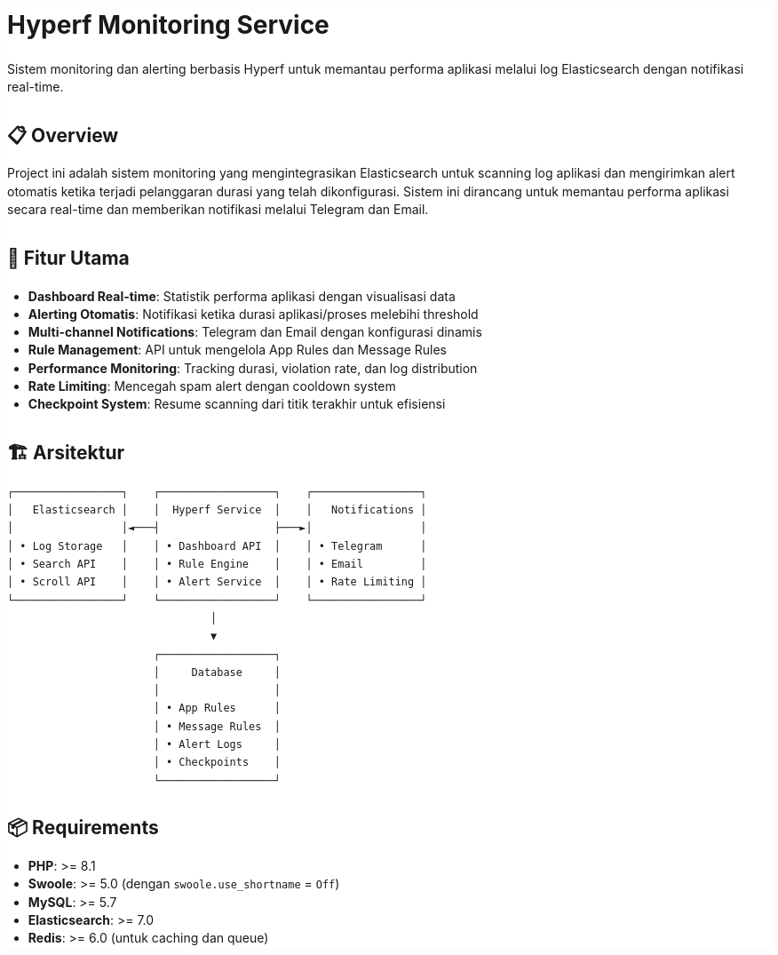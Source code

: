 # Hyperf Monitoring Service

Sistem monitoring dan alerting berbasis Hyperf untuk memantau performa aplikasi melalui log Elasticsearch dengan notifikasi real-time.

## 📋 Overview

Project ini adalah sistem monitoring yang mengintegrasikan Elasticsearch untuk scanning log aplikasi dan mengirimkan alert otomatis ketika terjadi pelanggaran durasi yang telah dikonfigurasi. Sistem ini dirancang untuk memantau performa aplikasi secara real-time dan memberikan notifikasi melalui Telegram dan Email.

## 🚀 Fitur Utama

- **Dashboard Real-time**: Statistik performa aplikasi dengan visualisasi data
- **Alerting Otomatis**: Notifikasi ketika durasi aplikasi/proses melebihi threshold
- **Multi-channel Notifications**: Telegram dan Email dengan konfigurasi dinamis
- **Rule Management**: API untuk mengelola App Rules dan Message Rules
- **Performance Monitoring**: Tracking durasi, violation rate, dan log distribution
- **Rate Limiting**: Mencegah spam alert dengan cooldown system
- **Checkpoint System**: Resume scanning dari titik terakhir untuk efisiensi

## 🏗️ Arsitektur

```
┌─────────────────┐    ┌──────────────────┐    ┌─────────────────┐
│   Elasticsearch │    │  Hyperf Service  │    │   Notifications │
│                 │◄───┤                  ├───►│                 │
│ • Log Storage   │    │ • Dashboard API  │    │ • Telegram      │
│ • Search API    │    │ • Rule Engine    │    │ • Email         │
│ • Scroll API    │    │ • Alert Service  │    │ • Rate Limiting │
└─────────────────┘    └──────────────────┘    └─────────────────┘
                                │
                                ▼
                       ┌──────────────────┐
                       │     Database     │
                       │                  │
                       │ • App Rules      │
                       │ • Message Rules  │
                       │ • Alert Logs     │
                       │ • Checkpoints    │
                       └──────────────────┘
```

## 📦 Requirements

- **PHP**: >= 8.1
- **Swoole**: >= 5.0 (dengan `swoole.use_shortname` = `Off`)
- **MySQL**: >= 5.7
- **Elasticsearch**: >= 7.0
- **Redis**: >= 6.0 (untuk caching dan queue)

